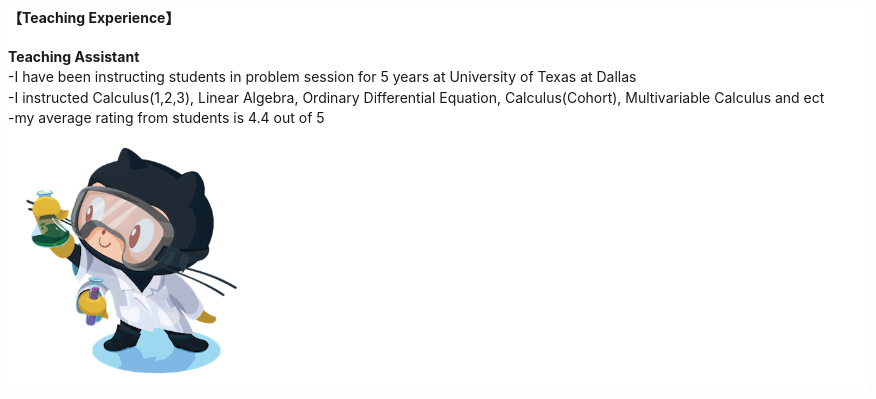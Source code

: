 #### 【Teaching Experience】   
**Teaching Assistant**  
-I have been instructing students in problem session for 5 years at University of Texas at Dallas   
-I instructed Calculus(1,2,3), Linear Algebra, Ordinary Differential Equation, Calculus(Cohort), Multivariable Calculus and ect    
-my average rating from students is 4.4 out of 5   
<img width="30%"  src="/img/profile/research/labtocat.png">
